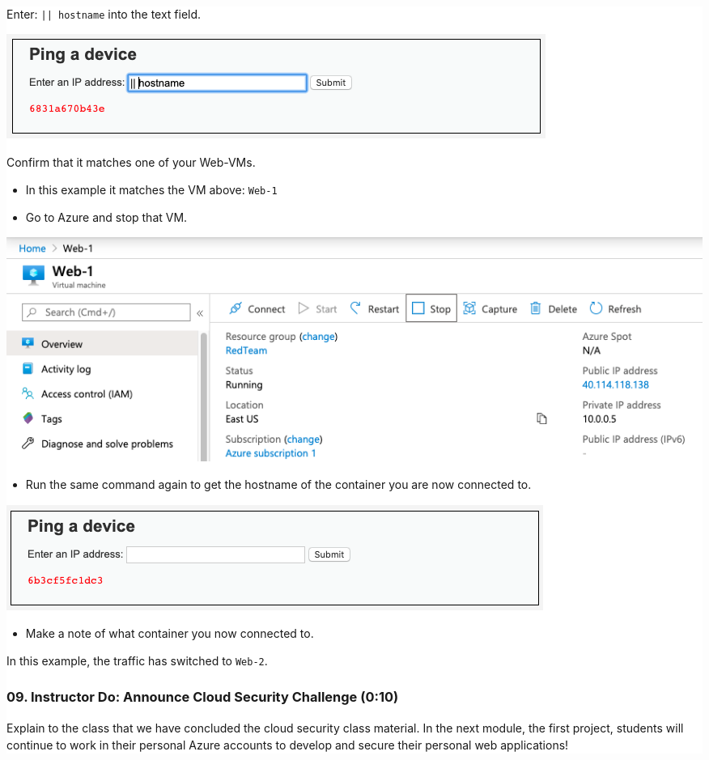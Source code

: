 Enter: `|| hostname` into the text field.

![](Activities/08_Hostname_Vuln/Images/hostname.png)

Confirm that it matches one of your Web-VMs.
- In this example it matches the VM above: `Web-1`

- Go to Azure and stop that VM.

![](Activities/08_Hostname_Vuln/Images/web-1-stop.png)

- Run the same command again to get the hostname of the container you are now connected to.

![](Activities/08_Hostname_Vuln/Images/hostname-2.png)

- Make a note of what container you now connected to.

In this example, the traffic has switched to `Web-2`.

### 09. Instructor Do: Announce Cloud Security Challenge (0:10)

Explain to the class that we have concluded the cloud security class material. In the next module, the first project, students will continue to work in their personal Azure accounts to develop and secure their personal web applications!
